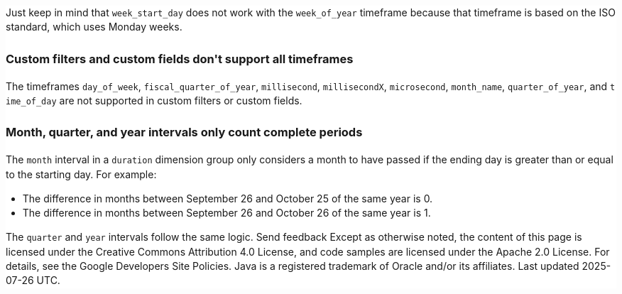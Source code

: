 Just keep in mind that `week_start_day` does not work with the `week_of_year` timeframe because that timeframe is based on the ISO standard, which uses Monday weeks.
### Custom filters and custom fields don't support all timeframes
The timeframes `day_of_week`, `fiscal_quarter_of_year`, `millisecond`, `millisecondX`, `microsecond`, `month_name`, `quarter_of_year`, and `time_of_day` are not supported in custom filters or custom fields.
### Month, quarter, and year intervals only count complete periods
The `month` interval in a `duration` dimension group only considers a month to have passed if the ending day is greater than or equal to the starting day. For example:
  * The difference in months between September 26 and October 25 of the same year is 0.
  * The difference in months between September 26 and October 26 of the same year is 1.


The `quarter` and `year` intervals follow the same logic.
Send feedback 
Except as otherwise noted, the content of this page is licensed under the Creative Commons Attribution 4.0 License, and code samples are licensed under the Apache 2.0 License. For details, see the Google Developers Site Policies. Java is a registered trademark of Oracle and/or its affiliates.
Last updated 2025-07-26 UTC.


